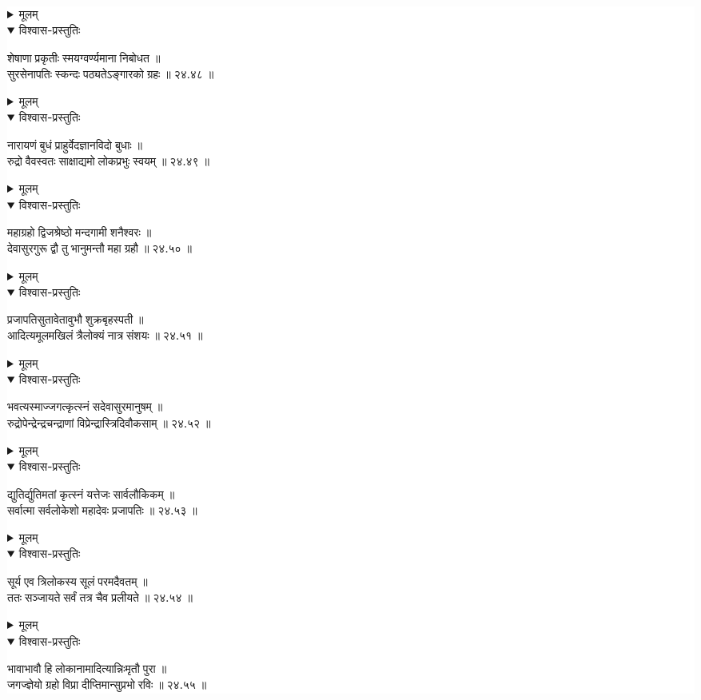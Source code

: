 <details><summary>मूलम्</summary></details>

<details open><summary>विश्वास-प्रस्तुतिः</summary>

शेषाणा प्रकृतीः स्मयग्वर्ण्यमाना निबोधत ॥  
सुरसेनापतिः स्कन्दः पठ्यतेऽङ्गारको ग्रहः ॥ २४.४८ ॥
</details>

<details><summary>मूलम्</summary></details>

<details open><summary>विश्वास-प्रस्तुतिः</summary>

नारायणं बुधं प्राहुर्वेदज्ञानविदो बुधाः ॥  
रुद्रो वैवस्वतः साक्षाद्यमो लोकप्रभुः स्वयम् ॥ २४.४९ ॥
</details>

<details><summary>मूलम्</summary></details>

<details open><summary>विश्वास-प्रस्तुतिः</summary>

महाग्रहो द्विजश्रेष्ठो मन्दगामी शनैश्वरः ॥  
देवासुरगुरू द्वौ तु भानुमन्तौ महा ग्रहौ ॥ २४.५० ॥
</details>

<details><summary>मूलम्</summary></details>

<details open><summary>विश्वास-प्रस्तुतिः</summary>

प्रजापतिसुतावेतावुभौ शुक्रबृहस्पती ॥  
आदित्यमूलमखिलं त्रैलोक्यं नात्र संशयः ॥ २४.५१ ॥
</details>

<details><summary>मूलम्</summary></details>

<details open><summary>विश्वास-प्रस्तुतिः</summary>

भवत्यस्माज्जगत्कृत्स्नं सदेवासुरमानुषम् ॥  
रुद्रोपेन्द्रेन्द्रचन्द्राणां विप्रेन्द्रास्त्रिदिवौकसाम् ॥ २४.५२ ॥
</details>

<details><summary>मूलम्</summary></details>

<details open><summary>विश्वास-प्रस्तुतिः</summary>

द्युतिर्द्युतिमतां कृत्स्नं यत्तेजः सार्वलौकिकम् ॥  
सर्वात्मा सर्वलोकेशो महादेवः प्रजापतिः ॥ २४.५३ ॥
</details>

<details><summary>मूलम्</summary></details>

<details open><summary>विश्वास-प्रस्तुतिः</summary>

सूर्य एव त्रिलोकस्य सूलं परमदैवतम् ॥  
ततः सञ्जायते सर्वं तत्र चैव प्रलीयते ॥ २४.५४ ॥
</details>

<details><summary>मूलम्</summary></details>

<details open><summary>विश्वास-प्रस्तुतिः</summary>

भावाभावौ हि लोकानामादित्यान्निःमृतौ पुरा ॥  
जगज्ज्ञेयो ग्रहो विप्रा दीप्तिमान्सुप्रभो रविः ॥ २४.५५ ॥
</details>
